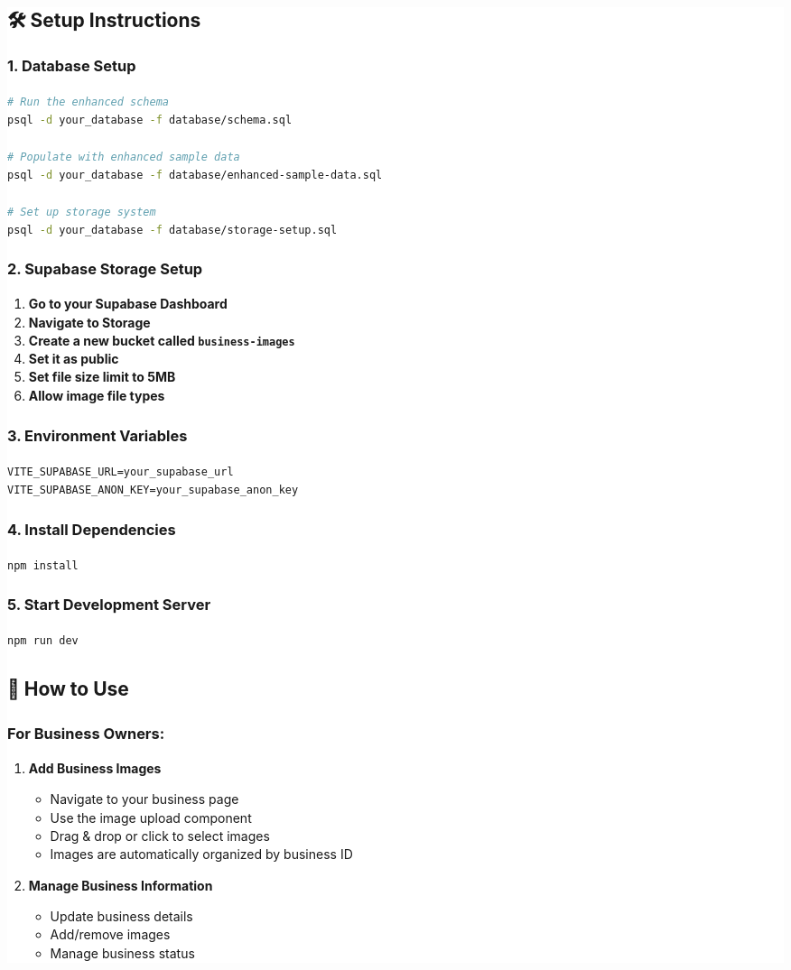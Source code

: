 ## 🛠️ Setup Instructions

### 1. **Database Setup**
```bash
# Run the enhanced schema
psql -d your_database -f database/schema.sql

# Populate with enhanced sample data
psql -d your_database -f database/enhanced-sample-data.sql

# Set up storage system
psql -d your_database -f database/storage-setup.sql
```

### 2. **Supabase Storage Setup**
1. **Go to your Supabase Dashboard**
2. **Navigate to Storage**
3. **Create a new bucket called `business-images`**
4. **Set it as public**
5. **Set file size limit to 5MB**
6. **Allow image file types**

### 3. **Environment Variables**
```env
VITE_SUPABASE_URL=your_supabase_url
VITE_SUPABASE_ANON_KEY=your_supabase_anon_key
```

### 4. **Install Dependencies**
```bash
npm install
```

### 5. **Start Development Server**
```bash
npm run dev
```

## 📱 How to Use

### **For Business Owners:**

1. **Add Business Images**
   - Navigate to your business page
   - Use the image upload component
   - Drag & drop or click to select images
   - Images are automatically organized by business ID

2. **Manage Business Information**
   - Update business details
   - Add/remove images
   - Manage business status
